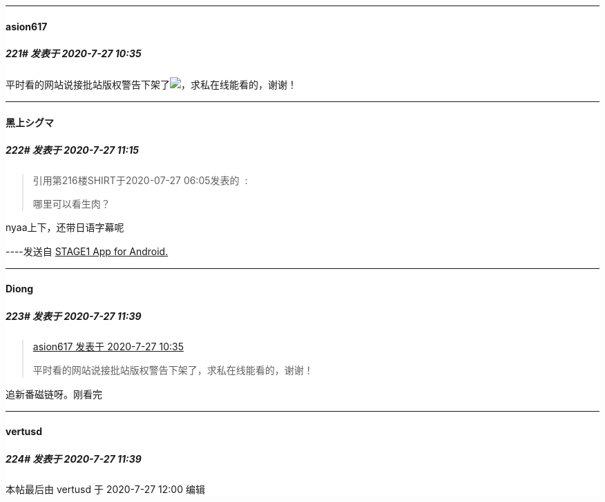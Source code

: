 

-----

####  asion617  
##### 221#       发表于 2020-7-27 10:35




平时看的网站说接批站版权警告下架了<img src="https://static.saraba1st.com/image/smiley/face2017/099.png" referrerpolicy="no-referrer">，求私在线能看的，谢谢！







-----

####  黑上シグマ  
##### 222#       发表于 2020-7-27 11:15



<blockquote>引用第216楼SHIRT于2020-07-27 06:05发表的  :

哪里可以看生肉？</blockquote>
nyaa上下，还带日语字幕呢


----发送自 [STAGE1 App for Android.](http://stage1.5j4m.com/?1.36)







-----

####  Diong  
##### 223#       发表于 2020-7-27 11:39



<blockquote><a href="httphttps://bbs.saraba1st.com/2b/forum.php?mod=redirect&amp;goto=findpost&amp;pid=48226601&amp;ptid=1833120" target="_blank">asion617 发表于 2020-7-27 10:35</a>

平时看的网站说接批站版权警告下架了，求私在线能看的，谢谢！</blockquote>
追新番磁链呀。刚看完







-----

####  vertusd  
##### 224#       发表于 2020-7-27 11:39



 本帖最后由 vertusd 于 2020-7-27 12:00 编辑 
